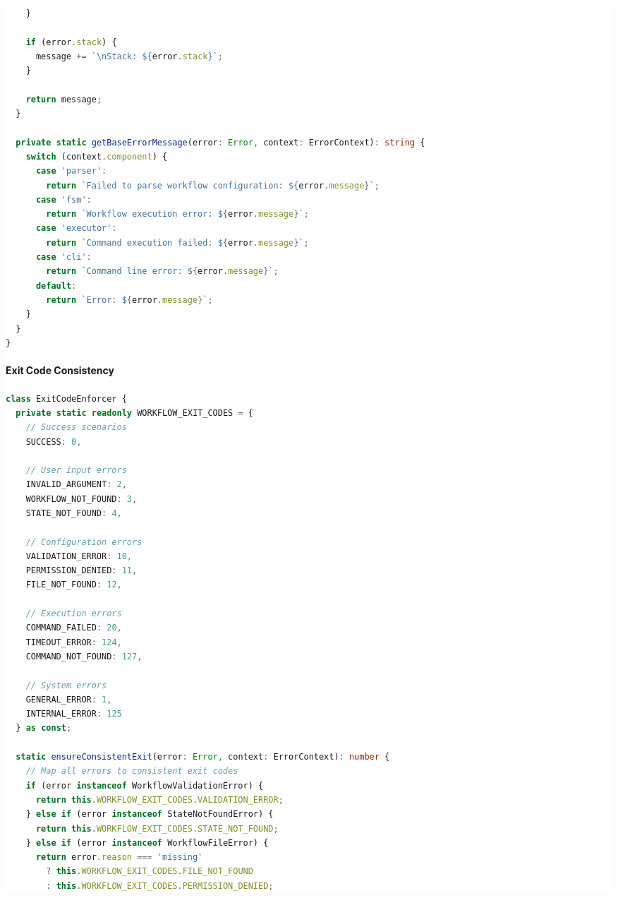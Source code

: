 ```typescript
    }
    
    if (error.stack) {
      message += `\nStack: ${error.stack}`;
    }
    
    return message;
  }
  
  private static getBaseErrorMessage(error: Error, context: ErrorContext): string {
    switch (context.component) {
      case 'parser':
        return `Failed to parse workflow configuration: ${error.message}`;
      case 'fsm':
        return `Workflow execution error: ${error.message}`;
      case 'executor':
        return `Command execution failed: ${error.message}`;
      case 'cli':
        return `Command line error: ${error.message}`;
      default:
        return `Error: ${error.message}`;
    }
  }
}
```

#### Exit Code Consistency
```typescript
class ExitCodeEnforcer {
  private static readonly WORKFLOW_EXIT_CODES = {
    // Success scenarios
    SUCCESS: 0,
    
    // User input errors
    INVALID_ARGUMENT: 2,
    WORKFLOW_NOT_FOUND: 3,
    STATE_NOT_FOUND: 4,
    
    // Configuration errors
    VALIDATION_ERROR: 10,
    PERMISSION_DENIED: 11,
    FILE_NOT_FOUND: 12,
    
    // Execution errors
    COMMAND_FAILED: 20,
    TIMEOUT_ERROR: 124,
    COMMAND_NOT_FOUND: 127,
    
    // System errors
    GENERAL_ERROR: 1,
    INTERNAL_ERROR: 125
  } as const;
  
  static ensureConsistentExit(error: Error, context: ErrorContext): number {
    // Map all errors to consistent exit codes
    if (error instanceof WorkflowValidationError) {
      return this.WORKFLOW_EXIT_CODES.VALIDATION_ERROR;
    } else if (error instanceof StateNotFoundError) {
      return this.WORKFLOW_EXIT_CODES.STATE_NOT_FOUND;
    } else if (error instanceof WorkflowFileError) {
      return error.reason === 'missing' 
        ? this.WORKFLOW_EXIT_CODES.FILE_NOT_FOUND
        : this.WORKFLOW_EXIT_CODES.PERMISSION_DENIED;
```